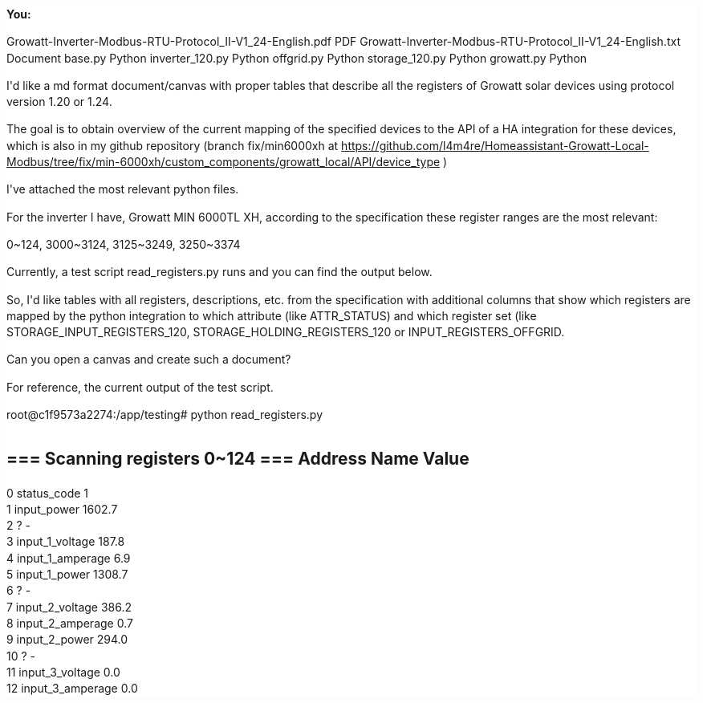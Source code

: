 **You:**

Growatt-Inverter-Modbus-RTU-Protocol_II-V1_24-English.pdf
PDF
Growatt-Inverter-Modbus-RTU-Protocol_II-V1_24-English.txt
Document
base.py
Python
inverter_120.py
Python
offgrid.py
Python
storage_120.py
Python
growatt.py
Python

I'd like a md format document/canvas with proper tables that describe all the registers of Growatt solar devices using protocol version 1.20 or 1.24.  

The goal is to obtain overview of the current mapping of the specified devices to the API of a HA integration for these devices, which is also in my github repository (branch fix/min6000xh at https://github.com/l4m4re/Homeassistant-Growatt-Local-Modbus/tree/fix/min-6000xh/custom_components/growatt_local/API/device_type ) 

I've attached the most relevant python files.


For the inverter I have, Growatt MIN 6000TL XH, according to the specification these register ranges are the most relevant:

0~124,
3000~3124,
3125~3249,
3250~3374

Currently, a test script read_registers.py runs and you can find the output below.

So, I'd like tables with all registers, descriptions, etc. from the specification with additional columns that show which registers are mapped by the python integration to which attribute (like ATTR_STATUS) and which register set (like STORAGE_INPUT_REGISTERS_120, STORAGE_HOLDING_REGISTERS_120 or INPUT_REGISTERS_OFFGRID.

Can you open a canvas and create such a document?







For reference, the current output of the test script.


root@c1f9573a2274:/app/testing# python read_registers.py 

=== Scanning registers 0~124 ===
Address    Name                           Value          
------------------------------------------------------------
0          status_code                    1              
1          input_power                    1602.7         
2          ?                              -              
3          input_1_voltage                187.8          
4          input_1_amperage               6.9            
5          input_1_power                  1308.7         
6          ?                              -              
7          input_2_voltage                386.2          
8          input_2_amperage               0.7            
9          input_2_power                  294.0          
10         ?                              -              
11         input_3_voltage                0.0            
12         input_3_amperage               0.0            